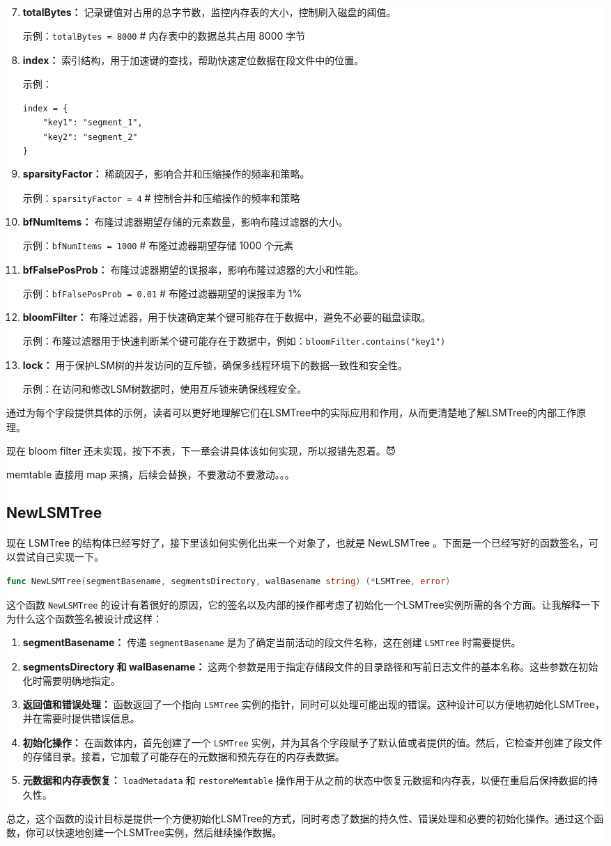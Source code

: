 7. **totalBytes：** 记录键值对占用的总字节数，监控内存表的大小，控制刷入磁盘的阈值。

   示例：`totalBytes = 8000`  # 内存表中的数据总共占用 8000 字节

8. **index：** 索引结构，用于加速键的查找，帮助快速定位数据在段文件中的位置。

   示例：
   ```
   index = {
       "key1": "segment_1",
       "key2": "segment_2"
   }
   ```

9. **sparsityFactor：** 稀疏因子，影响合并和压缩操作的频率和策略。

   示例：`sparsityFactor = 4`  # 控制合并和压缩操作的频率和策略

10. **bfNumItems：** 布隆过滤器期望存储的元素数量，影响布隆过滤器的大小。

    示例：`bfNumItems = 1000`  # 布隆过滤器期望存储 1000 个元素

11. **bfFalsePosProb：** 布隆过滤器期望的误报率，影响布隆过滤器的大小和性能。

    示例：`bfFalsePosProb = 0.01`  # 布隆过滤器期望的误报率为 1%

12. **bloomFilter：** 布隆过滤器，用于快速确定某个键可能存在于数据中，避免不必要的磁盘读取。

    示例：布隆过滤器用于快速判断某个键可能存在于数据中，例如：`bloomFilter.contains("key1")`

13. **lock：** 用于保护LSM树的并发访问的互斥锁，确保多线程环境下的数据一致性和安全性。

    示例：在访问和修改LSM树数据时，使用互斥锁来确保线程安全。

通过为每个字段提供具体的示例，读者可以更好地理解它们在LSMTree中的实际应用和作用，从而更清楚地了解LSMTree的内部工作原理。

现在 bloom filter 还未实现，按下不表，下一章会讲具体该如何实现，所以报错先忍着。😈

memtable 直接用 map 来搞，后续会替换，不要激动不要激动。。。

## NewLSMTree

现在 LSMTree 的结构体已经写好了，接下里该如何实例化出来一个对象了，也就是 NewLSMTree 。下面是一个已经写好的函数签名，可以尝试自己实现一下。

```go
func NewLSMTree(segmentBasename, segmentsDirectory, walBasename string) (*LSMTree, error)
```


这个函数 `NewLSMTree` 的设计有着很好的原因，它的签名以及内部的操作都考虑了初始化一个LSMTree实例所需的各个方面。让我解释一下为什么这个函数签名被设计成这样：

1. **segmentBasename：** 传递 `segmentBasename` 是为了确定当前活动的段文件名称，这在创建 `LSMTree` 时需要提供。

2. **segmentsDirectory 和 walBasename：** 这两个参数是用于指定存储段文件的目录路径和写前日志文件的基本名称。这些参数在初始化时需要明确地指定。

3. **返回值和错误处理：** 函数返回了一个指向 `LSMTree` 实例的指针，同时可以处理可能出现的错误。这种设计可以方便地初始化LSMTree，并在需要时提供错误信息。

4. **初始化操作：** 在函数体内，首先创建了一个 `LSMTree` 实例，并为其各个字段赋予了默认值或者提供的值。然后，它检查并创建了段文件的存储目录。接着，它加载了可能存在的元数据和预先存在的内存表数据。

5. **元数据和内存表恢复：** `loadMetadata` 和 `restoreMemtable` 操作用于从之前的状态中恢复元数据和内存表，以便在重启后保持数据的持久性。

总之，这个函数的设计目标是提供一个方便初始化LSMTree的方式，同时考虑了数据的持久性、错误处理和必要的初始化操作。通过这个函数，你可以快速地创建一个LSMTree实例，然后继续操作数据。
